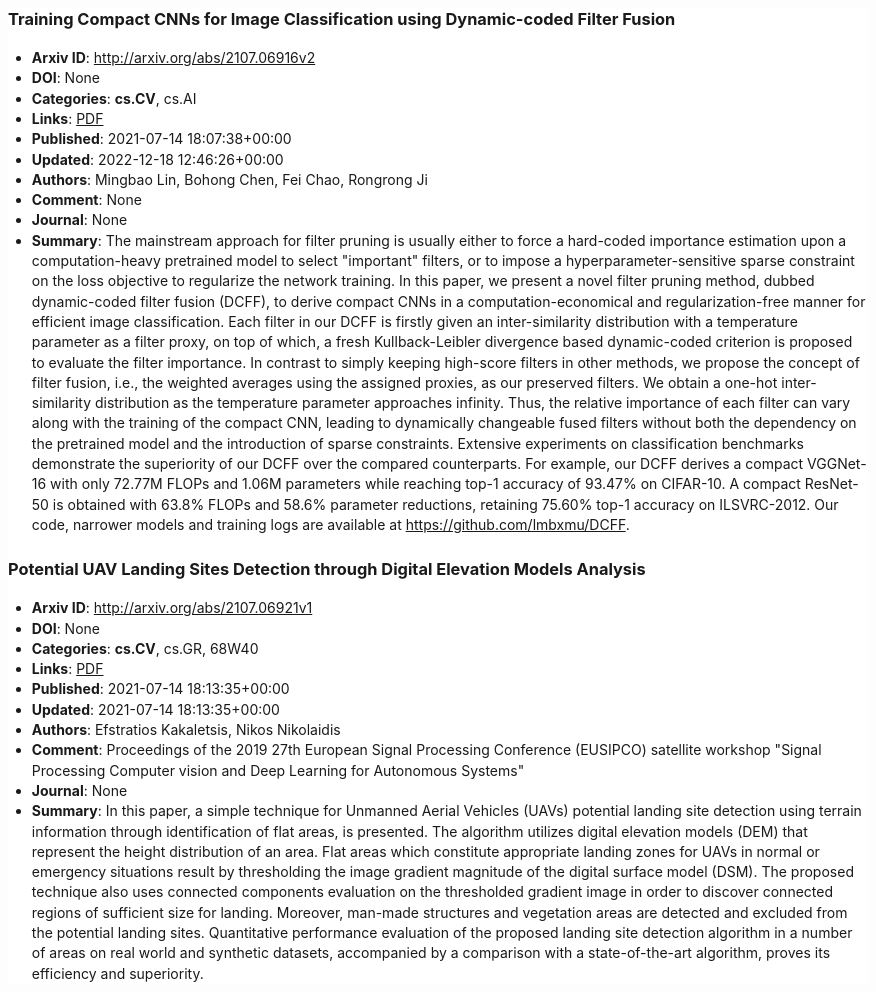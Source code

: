 

### Training Compact CNNs for Image Classification using Dynamic-coded Filter Fusion
- **Arxiv ID**: http://arxiv.org/abs/2107.06916v2
- **DOI**: None
- **Categories**: **cs.CV**, cs.AI
- **Links**: [PDF](http://arxiv.org/pdf/2107.06916v2)
- **Published**: 2021-07-14 18:07:38+00:00
- **Updated**: 2022-12-18 12:46:26+00:00
- **Authors**: Mingbao Lin, Bohong Chen, Fei Chao, Rongrong Ji
- **Comment**: None
- **Journal**: None
- **Summary**: The mainstream approach for filter pruning is usually either to force a hard-coded importance estimation upon a computation-heavy pretrained model to select "important" filters, or to impose a hyperparameter-sensitive sparse constraint on the loss objective to regularize the network training. In this paper, we present a novel filter pruning method, dubbed dynamic-coded filter fusion (DCFF), to derive compact CNNs in a computation-economical and regularization-free manner for efficient image classification. Each filter in our DCFF is firstly given an inter-similarity distribution with a temperature parameter as a filter proxy, on top of which, a fresh Kullback-Leibler divergence based dynamic-coded criterion is proposed to evaluate the filter importance. In contrast to simply keeping high-score filters in other methods, we propose the concept of filter fusion, i.e., the weighted averages using the assigned proxies, as our preserved filters. We obtain a one-hot inter-similarity distribution as the temperature parameter approaches infinity. Thus, the relative importance of each filter can vary along with the training of the compact CNN, leading to dynamically changeable fused filters without both the dependency on the pretrained model and the introduction of sparse constraints. Extensive experiments on classification benchmarks demonstrate the superiority of our DCFF over the compared counterparts. For example, our DCFF derives a compact VGGNet-16 with only 72.77M FLOPs and 1.06M parameters while reaching top-1 accuracy of 93.47% on CIFAR-10. A compact ResNet-50 is obtained with 63.8% FLOPs and 58.6% parameter reductions, retaining 75.60% top-1 accuracy on ILSVRC-2012. Our code, narrower models and training logs are available at https://github.com/lmbxmu/DCFF.



### Potential UAV Landing Sites Detection through Digital Elevation Models Analysis
- **Arxiv ID**: http://arxiv.org/abs/2107.06921v1
- **DOI**: None
- **Categories**: **cs.CV**, cs.GR, 68W40
- **Links**: [PDF](http://arxiv.org/pdf/2107.06921v1)
- **Published**: 2021-07-14 18:13:35+00:00
- **Updated**: 2021-07-14 18:13:35+00:00
- **Authors**: Efstratios Kakaletsis, Nikos Nikolaidis
- **Comment**: Proceedings of the 2019 27th European Signal Processing Conference
  (EUSIPCO) satellite workshop "Signal Processing Computer vision and Deep
  Learning for Autonomous Systems"
- **Journal**: None
- **Summary**: In this paper, a simple technique for Unmanned Aerial Vehicles (UAVs) potential landing site detection using terrain information through identification of flat areas, is presented. The algorithm utilizes digital elevation models (DEM) that represent the height distribution of an area. Flat areas which constitute appropriate landing zones for UAVs in normal or emergency situations result by thresholding the image gradient magnitude of the digital surface model (DSM). The proposed technique also uses connected components evaluation on the thresholded gradient image in order to discover connected regions of sufficient size for landing. Moreover, man-made structures and vegetation areas are detected and excluded from the potential landing sites. Quantitative performance evaluation of the proposed landing site detection algorithm in a number of areas on real world and synthetic datasets, accompanied by a comparison with a state-of-the-art algorithm, proves its efficiency and superiority.
